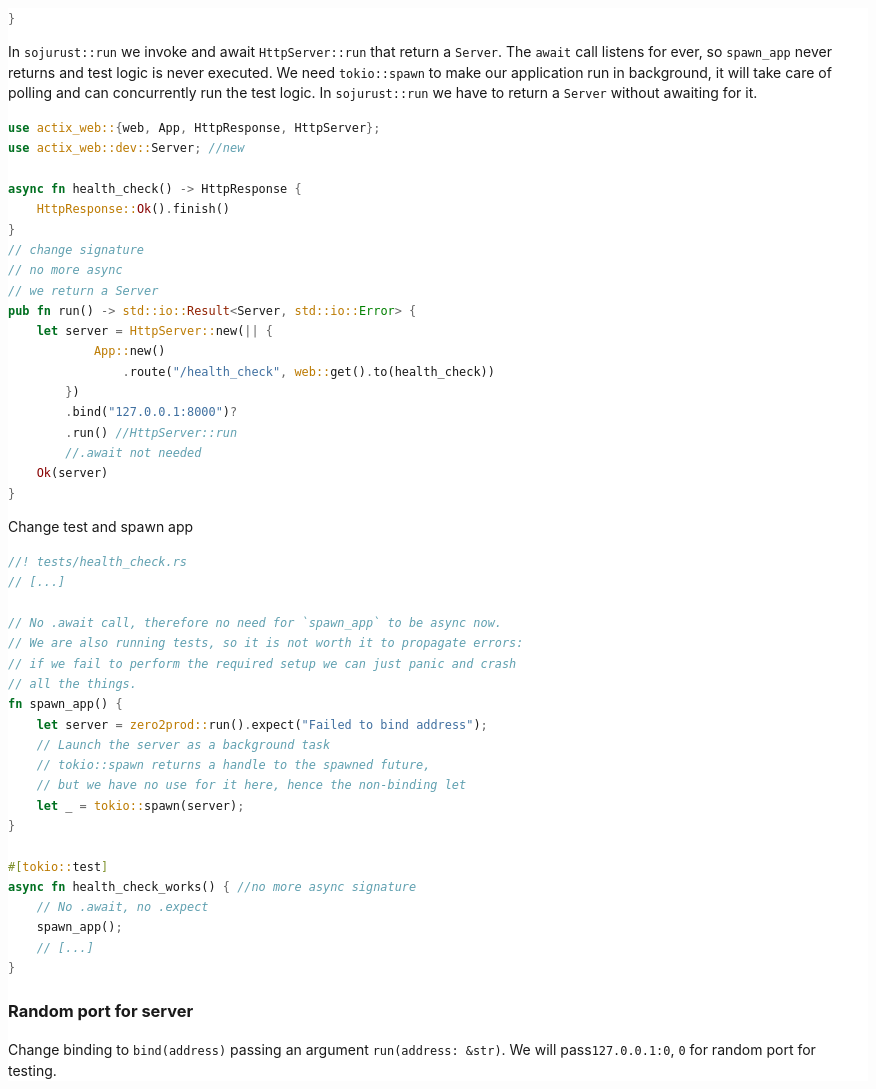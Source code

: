 ```rust
}
```

In `sojurust::run` we invoke and await `HttpServer::run` that return a `Server`.
The `await` call listens for ever, so `spawn_app` never returns and test logic is never executed. We need `tokio::spawn` to make our application run in background, it will take care of polling and can concurrently run the test logic. In `sojurust::run` we have to return a `Server` without awaiting for it.

```rust
use actix_web::{web, App, HttpResponse, HttpServer};
use actix_web::dev::Server; //new

async fn health_check() -> HttpResponse {
    HttpResponse::Ok().finish()
}
// change signature
// no more async
// we return a Server
pub fn run() -> std::io::Result<Server, std::io::Error> {
    let server = HttpServer::new(|| {
            App::new()
                .route("/health_check", web::get().to(health_check))
        })
        .bind("127.0.0.1:8000")?
        .run() //HttpServer::run
        //.await not needed
    Ok(server)
}
```
Change test and spawn app
```rust
//! tests/health_check.rs
// [...]

// No .await call, therefore no need for `spawn_app` to be async now.
// We are also running tests, so it is not worth it to propagate errors:
// if we fail to perform the required setup we can just panic and crash
// all the things.
fn spawn_app() {
    let server = zero2prod::run().expect("Failed to bind address");
    // Launch the server as a background task
    // tokio::spawn returns a handle to the spawned future,
    // but we have no use for it here, hence the non-binding let
    let _ = tokio::spawn(server);
}

#[tokio::test]
async fn health_check_works() { //no more async signature
    // No .await, no .expect
    spawn_app();
    // [...]
}
```
### Random port for server
Change binding to `bind(address)` passing an argument `run(address: &str)`. We will pass`127.0.0.1:0`, `0` for random port for testing.
